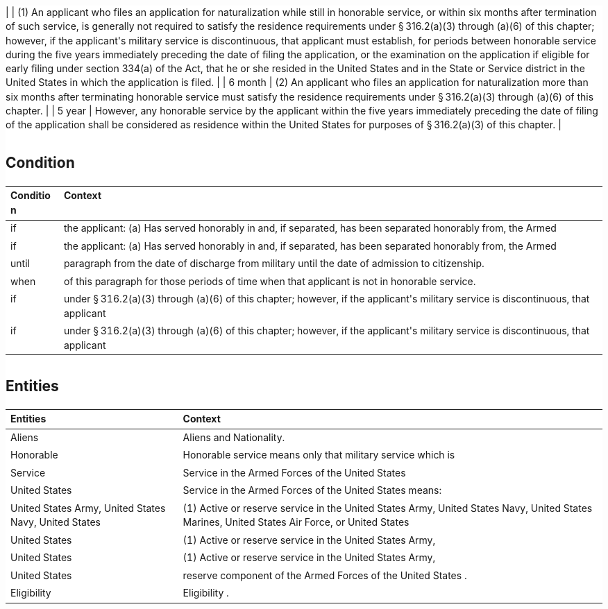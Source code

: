 |            |             (1) An applicant who files an application for naturalization while still in honorable service, or within six months after termination of such service, is generally not required to satisfy the residence requirements under &#167;&#8201;316.2(a)(3) through (a)(6) of this chapter; however, if the applicant's military service is discontinuous, that applicant must establish, for periods between honorable service during the five years immediately preceding the date of filing the application, or the examination on the application if eligible for early filing under section 334(a) of the Act, that he or she resided in the United States and in the State or Service district in the United States in which the application is filed. |
| 6 month    | (2) An applicant who files an application for naturalization more than six months after terminating honorable service must satisfy the residence requirements under &#167;&#8201;316.2(a)(3) through (a)(6) of this chapter.                                                                                                                                                                                                                                                                                                                                                                                                                                                                                                                                       |
| 5 year     | However, any honorable service by the applicant within the five years immediately preceding the date of filing of the application shall be considered as residence within the United States for purposes of &#167;&#8201;316.2(a)(3) of this chapter.                                                                                                                                                                                                                                                                                                                                                                                                                                                                                                              |


## Condition

| Condition   | Context                                                                                                                                      |
|:------------|:---------------------------------------------------------------------------------------------------------------------------------------------|
| if          | the applicant: (a) Has served honorably in and, if separated, has been separated honorably from, the Armed                                   |
| if          | the applicant: (a) Has served honorably in and, if separated, has been separated honorably from, the Armed                                   |
| until       | paragraph from the date of discharge from military until  the date of admission to citizenship.                                              |
| when        | of this paragraph for those periods of time when  that applicant is not in honorable service.                                                |
| if          | under &#167;&#8201;316.2(a)(3) through (a)(6) of this chapter; however, if the applicant's military service is discontinuous, that applicant |
| if          | under &#167;&#8201;316.2(a)(3) through (a)(6) of this chapter; however, if the applicant's military service is discontinuous, that applicant |


## Entities

| Entities                                              | Context                                                                                                                                        |
|:------------------------------------------------------|:-----------------------------------------------------------------------------------------------------------------------------------------------|
| Aliens                                                | Aliens  and Nationality.                                                                                                                       |
| Honorable                                             | Honorable service means only that military service which is                                                                                    |
| Service                                               | Service in the Armed Forces of the United States                                                                                               |
| United States                                         | Service in the Armed Forces of the  United States  means:                                                                                      |
| United States Army, United States Navy, United States | (1) Active or reserve service in the  United States Army, United States Navy, United States Marines, United States Air Force, or United States |
| United States                                         | (1) Active or reserve service in the  United States  Army,                                                                                     |
| United States                                         | (1) Active or reserve service in the  United States  Army,                                                                                     |
| United States                                         | reserve component of the Armed Forces of the United States .                                                                                   |
| Eligibility                                           | Eligibility .                                                                                                                                  |